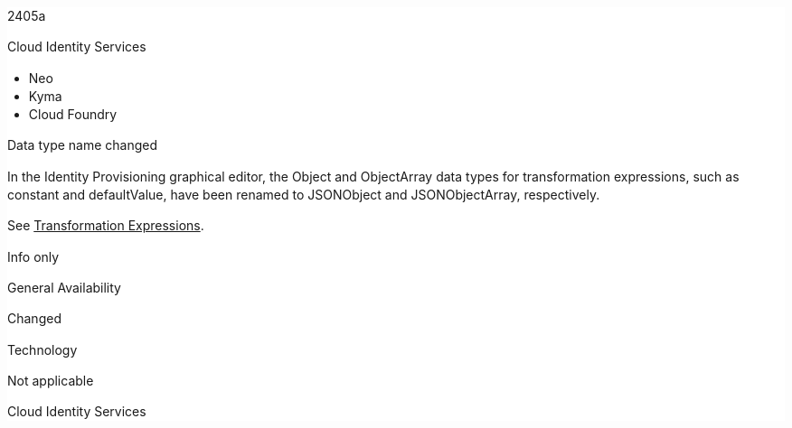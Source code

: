 2405a

</td>
</tr>
<tr>
<td valign="top">

Cloud Identity Services 

</td>
<td valign="top">

-   Neo
-   Kyma
-   Cloud Foundry



</td>
<td valign="top">

Data type name changed

</td>
<td valign="top">

In the Identity Provisioning graphical editor, the Object and ObjectArray data types for transformation expressions, such as constant and defaultValue, have been renamed to JSONObject and JSONObjectArray, respectively.

See [Transformation Expressions](transformation-expressions-bb8537b.md).

</td>
<td valign="top">

Info only

</td>
<td valign="top">

General Availability

</td>
<td valign="top">

Changed

</td>
<td valign="top">

Technology

</td>
<td valign="top">

Not applicable

</td>
<td valign="top">

Cloud Identity Services 
